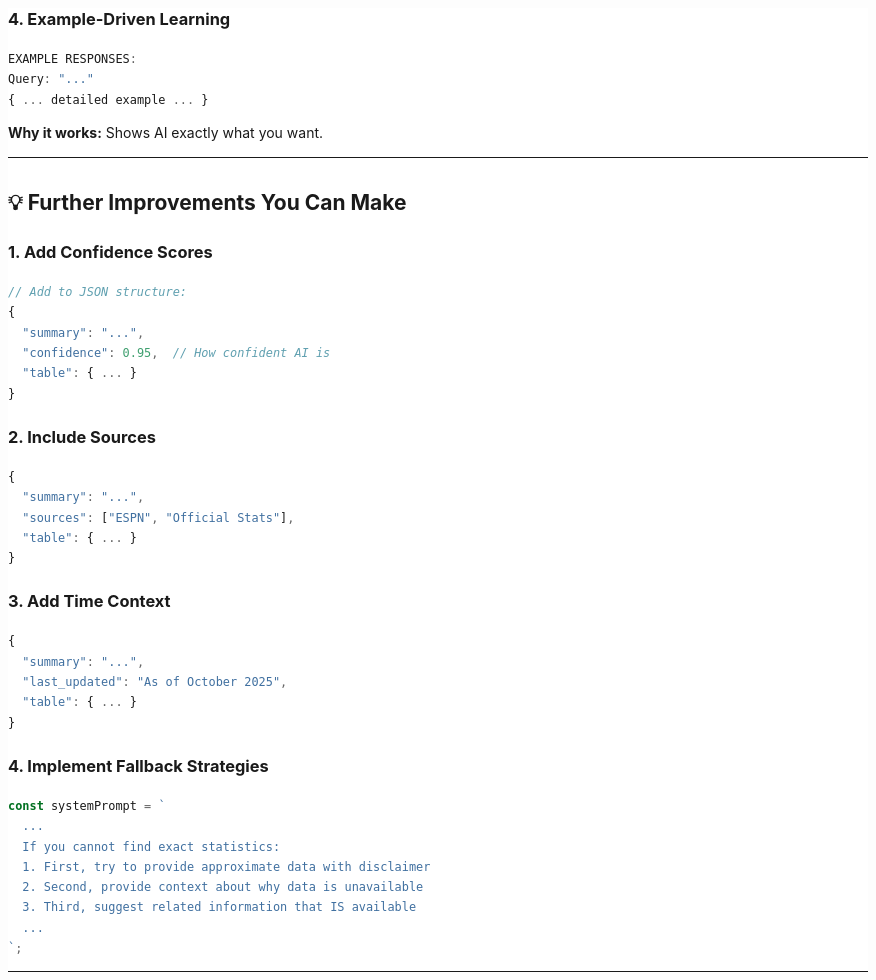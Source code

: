 ### 4. Example-Driven Learning
```javascript
EXAMPLE RESPONSES:
Query: "..."
{ ... detailed example ... }
```
**Why it works:** Shows AI exactly what you want.

---

## 💡 Further Improvements You Can Make

### 1. Add Confidence Scores
```javascript
// Add to JSON structure:
{
  "summary": "...",
  "confidence": 0.95,  // How confident AI is
  "table": { ... }
}
```

### 2. Include Sources
```javascript
{
  "summary": "...",
  "sources": ["ESPN", "Official Stats"],
  "table": { ... }
}
```

### 3. Add Time Context
```javascript
{
  "summary": "...",
  "last_updated": "As of October 2025",
  "table": { ... }
}
```

### 4. Implement Fallback Strategies
```javascript
const systemPrompt = `
  ...
  If you cannot find exact statistics:
  1. First, try to provide approximate data with disclaimer
  2. Second, provide context about why data is unavailable
  3. Third, suggest related information that IS available
  ...
`;
```

---